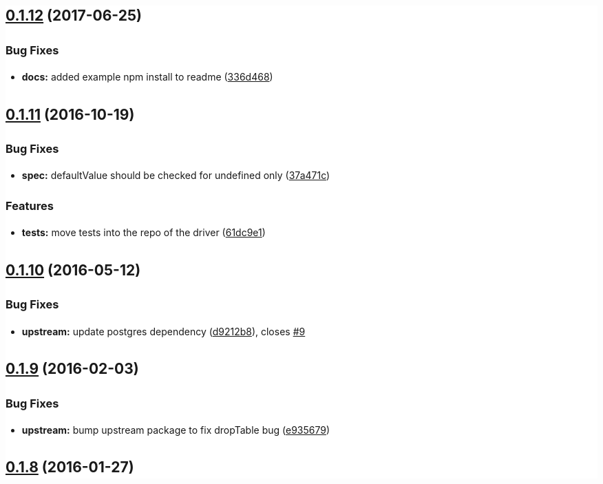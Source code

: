 

## [0.1.12](https://github.com/db-migrate/pg/compare/v0.1.11...v0.1.12) (2017-06-25)


### Bug Fixes

* **docs:** added example npm install to readme ([336d468](https://github.com/db-migrate/pg/commit/336d46815e05a117eb02f2d9699359be369f1b0b))



## [0.1.11](https://github.com/db-migrate/pg/compare/v0.1.10...v0.1.11) (2016-10-19)


### Bug Fixes

* **spec:** defaultValue should be checked for undefined only ([37a471c](https://github.com/db-migrate/pg/commit/37a471c993a575f263fabfac3db458f722496e87))


### Features

* **tests:** move tests into the repo of the driver ([61dc9e1](https://github.com/db-migrate/pg/commit/61dc9e177c4f87bed95391ab7636f809faad3414))



## [0.1.10](https://github.com/db-migrate/pg/compare/v0.1.9...v0.1.10) (2016-05-12)


### Bug Fixes

* **upstream:** update postgres dependency ([d9212b8](https://github.com/db-migrate/pg/commit/d9212b89fbf1aebda7feade7fcbd8aca75a6b55e)), closes [#9](https://github.com/db-migrate/pg/issues/9)



## [0.1.9](https://github.com/db-migrate/pg/compare/v0.1.8...v0.1.9) (2016-02-03)


### Bug Fixes

* **upstream:** bump upstream package to fix dropTable bug ([e935679](https://github.com/db-migrate/pg/commit/e93567939817cb265c07c21bce6afb43bc8f7529))



## [0.1.8](https://github.com/db-migrate/pg/compare/v0.1.7...v0.1.8) (2016-01-27)

